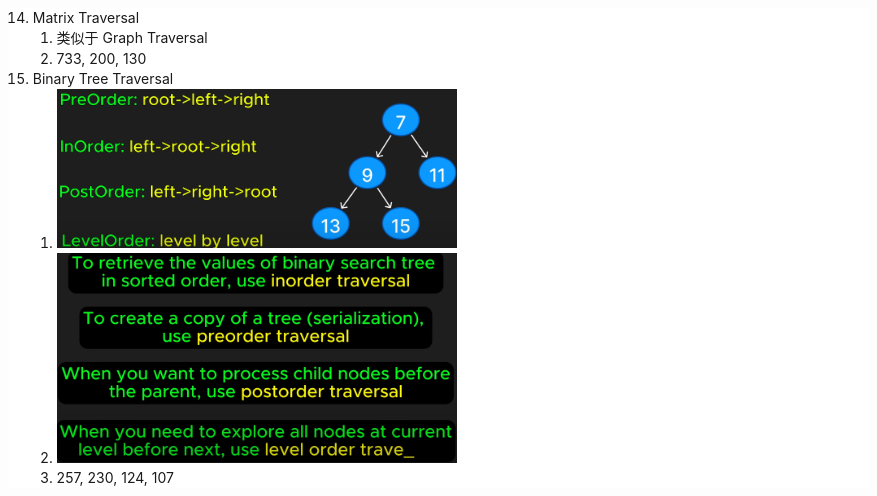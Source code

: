 14. Matrix Traversal
    1. 类似于 Graph Traversal
    2. 733, 200, 130
15. Binary Tree Traversal
    1. <img src="Pics/pattern011.png" width=400>
    2. <img src="Pics/pattern012.png" width=400>
    3. 257, 230, 124, 107


